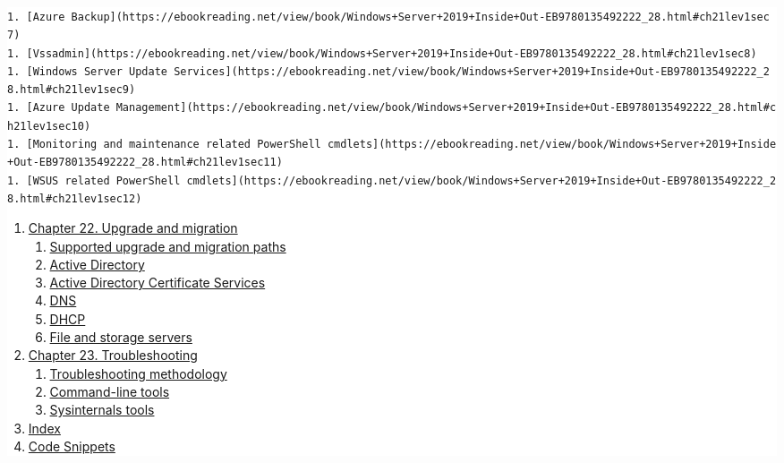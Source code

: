     1. [Azure Backup](https://ebookreading.net/view/book/Windows+Server+2019+Inside+Out-EB9780135492222_28.html#ch21lev1sec7)
    1. [Vssadmin](https://ebookreading.net/view/book/Windows+Server+2019+Inside+Out-EB9780135492222_28.html#ch21lev1sec8)
    1. [Windows Server Update Services](https://ebookreading.net/view/book/Windows+Server+2019+Inside+Out-EB9780135492222_28.html#ch21lev1sec9)
    1. [Azure Update Management](https://ebookreading.net/view/book/Windows+Server+2019+Inside+Out-EB9780135492222_28.html#ch21lev1sec10)
    1. [Monitoring and maintenance related PowerShell cmdlets](https://ebookreading.net/view/book/Windows+Server+2019+Inside+Out-EB9780135492222_28.html#ch21lev1sec11)
    1. [WSUS related PowerShell cmdlets](https://ebookreading.net/view/book/Windows+Server+2019+Inside+Out-EB9780135492222_28.html#ch21lev1sec12)
1. [Chapter 22. Upgrade and migration](https://ebookreading.net/view/book/Windows+Server+2019+Inside+Out-EB9780135492222_29.html#ch22)
    1. [Supported upgrade and migration paths](https://ebookreading.net/view/book/Windows+Server+2019+Inside+Out-EB9780135492222_29.html#ch22lev1sec1)
    1. [Active Directory](https://ebookreading.net/view/book/Windows+Server+2019+Inside+Out-EB9780135492222_29.html#ch22lev1sec2)
    1. [Active Directory Certificate Services](https://ebookreading.net/view/book/Windows+Server+2019+Inside+Out-EB9780135492222_29.html#ch22lev1sec3)
    1. [DNS](https://ebookreading.net/view/book/Windows+Server+2019+Inside+Out-EB9780135492222_29.html#ch22lev1sec4)
    1. [DHCP](https://ebookreading.net/view/book/Windows+Server+2019+Inside+Out-EB9780135492222_29.html#ch22lev1sec5)
    1. [File and storage servers](https://ebookreading.net/view/book/Windows+Server+2019+Inside+Out-EB9780135492222_29.html#ch22lev1sec6)
1. [Chapter 23. Troubleshooting](https://ebookreading.net/view/book/Windows+Server+2019+Inside+Out-EB9780135492222_30.html#ch23)
    1. [Troubleshooting methodology](https://ebookreading.net/view/book/Windows+Server+2019+Inside+Out-EB9780135492222_30.html#ch23lev1sec1)
    1. [Command-line tools](https://ebookreading.net/view/book/Windows+Server+2019+Inside+Out-EB9780135492222_30.html#ch23lev1sec2)
    1. [Sysinternals tools](https://ebookreading.net/view/book/Windows+Server+2019+Inside+Out-EB9780135492222_30.html#ch23lev1sec3)
1. [Index](https://ebookreading.net/view/book/Windows+Server+2019+Inside+Out-EB9780135492222_31.html#index)
1. [Code Snippets](https://ebookreading.net/view/book/Windows+Server+2019+Inside+Out-EB9780135492222_34.html#ch01_images)
